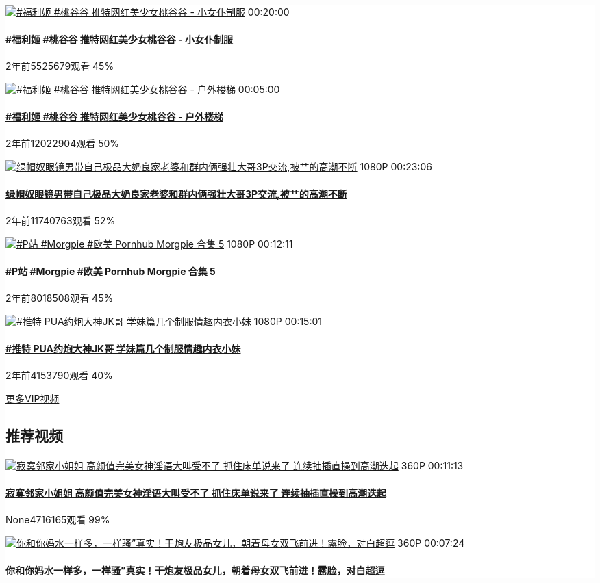 [![#福利姬 #桃谷谷 推特网红美少女桃谷谷 - 小女仆制服](/static/images/placeholder.png?v=1)](/watch/63cae628e957dc0f808fdebe)  00:20:00

#### [#福利姬 #桃谷谷 推特网红美少女桃谷谷 - 小女仆制服](/watch/63cae628e957dc0f808fdebe)

2年前5525679观看  45%

[![#福利姬 #桃谷谷 推特网红美少女桃谷谷 - 户外楼梯](/static/images/placeholder.png?v=1)](/watch/63cabc0a7824184db422eeca)  00:05:00

#### [#福利姬 #桃谷谷 推特网红美少女桃谷谷 - 户外楼梯](/watch/63cabc0a7824184db422eeca)

2年前12022904观看  50%

[![绿帽奴眼镜男带自己极品大奶良家老婆和群内俩强壮大哥3P交流,被艹的高潮不断](/static/images/placeholder.png?v=1)](/watch/63cabc087824184db422eec8) 1080P  00:23:06

#### [绿帽奴眼镜男带自己极品大奶良家老婆和群内俩强壮大哥3P交流,被艹的高潮不断](/watch/63cabc087824184db422eec8)

2年前11740763观看  52%

[![#P站 #Morgpie #欧美 Pornhub Morgpie 合集 5](/static/images/placeholder.png?v=1)](/watch/63caa927e46b0d4b9ba31699) 1080P  00:12:11

#### [#P站 #Morgpie #欧美 Pornhub Morgpie 合集 5](/watch/63caa927e46b0d4b9ba31699)

2年前8018508观看  45%

[![#推特 PUA约炮大神JK哥 学妹篇几个制服情趣内衣小妹](/static/images/placeholder.png?v=1)](/watch/63caa47b6f93737c2f470ff5) 1080P  00:15:01

#### [#推特 PUA约炮大神JK哥 学妹篇几个制服情趣内衣小妹](/watch/63caa47b6f93737c2f470ff5)

2年前4153790观看  40%

[更多VIP视频](/video/vip)

推荐视频
----

[![寂寞邻家小姐姐 高颜值完美女神淫语大叫受不了 抓住床单说来了 连续抽插直操到高潮迭起](/static/images/placeholder.png?v=1)](/watch/5b51247a4e5387412c6c4c54) 360P  00:11:13

#### [寂寞邻家小姐姐 高颜值完美女神淫语大叫受不了 抓住床单说来了 连续抽插直操到高潮迭起](/watch/5b51247a4e5387412c6c4c54)

None4716165观看  99%

[![你和你妈水一样多，一样骚”真实！干炮友极品女儿，朝着母女双飞前进！露脸，对白超逗](/static/images/placeholder.png?v=1)](/watch/5b2b3aec4e53877f011bf908) 360P  00:07:24

#### [你和你妈水一样多，一样骚”真实！干炮友极品女儿，朝着母女双飞前进！露脸，对白超逗](/watch/5b2b3aec4e53877f011bf908)

